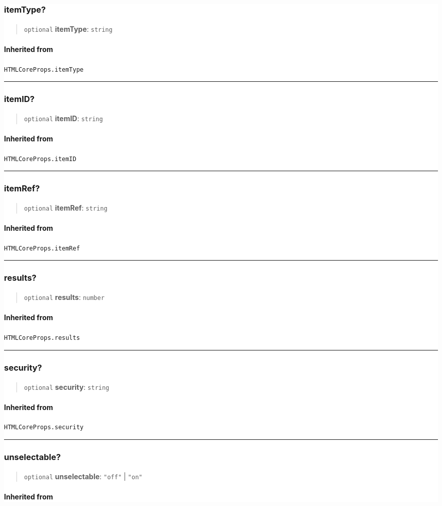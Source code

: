 ### itemType?

> `optional` **itemType**: `string`

#### Inherited from

`HTMLCoreProps.itemType`

***

### itemID?

> `optional` **itemID**: `string`

#### Inherited from

`HTMLCoreProps.itemID`

***

### itemRef?

> `optional` **itemRef**: `string`

#### Inherited from

`HTMLCoreProps.itemRef`

***

### results?

> `optional` **results**: `number`

#### Inherited from

`HTMLCoreProps.results`

***

### security?

> `optional` **security**: `string`

#### Inherited from

`HTMLCoreProps.security`

***

### unselectable?

> `optional` **unselectable**: `"off"` \| `"on"`

#### Inherited from
